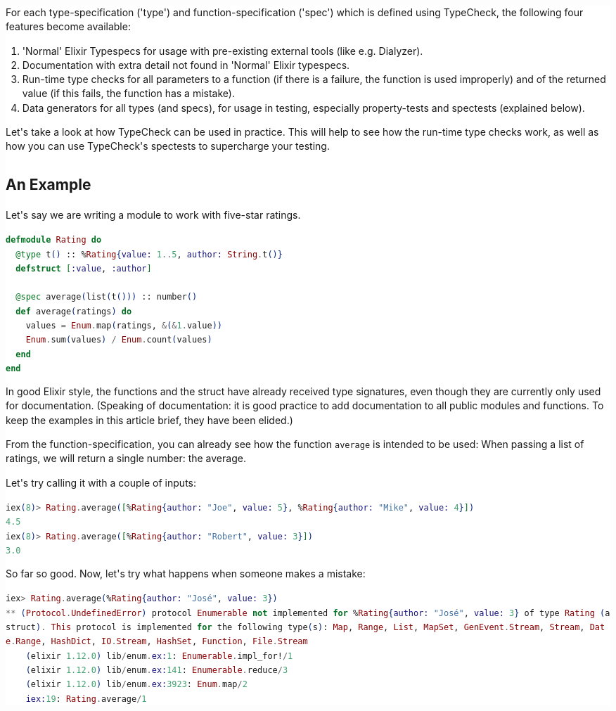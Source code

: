For each type-specification ('type') and function-specification ('spec') which is defined using TypeCheck, the following four features become available:

1. 'Normal' Elixir Typespecs for usage with pre-existing external tools (like e.g. Dialyzer).
2. Documentation with extra detail not found in 'Normal' Elixir typespecs.
3. Run-time type checks for all parameters to a function (if there is a failure, the function is used improperly) and of the returned value (if this fails, the function has a mistake).
4. Data generators for all types (and specs), for usage in testing, especially property-tests and spectests (explained below).

Let's take a look at how TypeCheck can be used in practice. 
This will help to see how the run-time type checks work, as well as how you can use TypeCheck's spectests to supercharge your testing.


## An Example

Let's say we are writing a module to work with five-star ratings.

```elixir
defmodule Rating do
  @type t() :: %Rating{value: 1..5, author: String.t()}
  defstruct [:value, :author]
  
  @spec average(list(t())) :: number()
  def average(ratings) do
    values = Enum.map(ratings, &(&1.value))
    Enum.sum(values) / Enum.count(values)
  end
end
```

In good Elixir style, the functions and the struct have already received type signatures, even though they are currently only used for documentation.
(Speaking of documentation: it is good practice to add documentation to all public modules and functions. To keep the examples in this article brief, they have been elided.)

From the function-specification, you can already see how the function `average` is intended to be used:
When passing a list of ratings, we will return a single number: the average.


Let's try calling it with a couple of inputs:


```elixir
iex(8)> Rating.average([%Rating{author: "Joe", value: 5}, %Rating{author: "Mike", value: 4}])
4.5
iex(8)> Rating.average([%Rating{author: "Robert", value: 3}])
3.0
```

So far so good.
Now, let's try what happens when someone makes a mistake:

```elixir
iex> Rating.average(%Rating{author: "José", value: 3})
** (Protocol.UndefinedError) protocol Enumerable not implemented for %Rating{author: "José", value: 3} of type Rating (a struct). This protocol is implemented for the following type(s): Map, Range, List, MapSet, GenEvent.Stream, Stream, Date.Range, HashDict, IO.Stream, HashSet, Function, File.Stream
    (elixir 1.12.0) lib/enum.ex:1: Enumerable.impl_for!/1
    (elixir 1.12.0) lib/enum.ex:141: Enumerable.reduce/3
    (elixir 1.12.0) lib/enum.ex:3923: Enum.map/2
    iex:19: Rating.average/1
```
